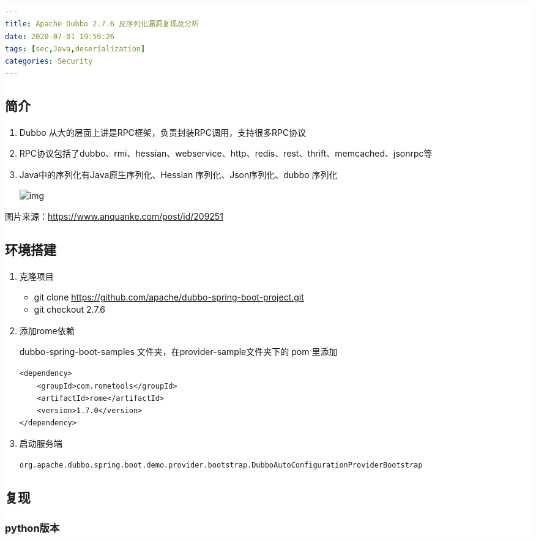 ```yaml
---
title: Apache Dubbo 2.7.6 反序列化漏洞复现及分析
date: 2020-07-01 19:59:26
tags: [sec,Java,deserialization]
categories: Security
---
```


<script src="https://blog-1252261399.cos-website.ap-beijing.myqcloud.com/pangu.js"></script>



## 简介

1. Dubbo 从大的层面上讲是RPC框架，负责封装RPC调用，支持很多RPC协议

2. RPC协议包括了dubbo、rmi、hessian、webservice、http、redis、rest、thrift、memcached、jsonrpc等

3. Java中的序列化有Java原生序列化、Hessian 序列化、Json序列化、dubbo 序列化

    ![img](https://blog-1252261399.cos.ap-beijing.myqcloud.com/images/t01dd60f99ea19aec96.jpg)

图片来源：https://www.anquanke.com/post/id/209251

## 环境搭建

1. 克隆项目

    - git clone https://github.com/apache/dubbo-spring-boot-project.git
    - git checkout 2.7.6

2. 添加rome依赖

    dubbo-spring-boot-samples 文件夹，在provider-sample文件夹下的 pom 里添加

    ```
    <dependency>
        <groupId>com.rometools</groupId>
        <artifactId>rome</artifactId>
        <version>1.7.0</version>
    </dependency>
    ```

3. 启动服务端

    ```
    org.apache.dubbo.spring.boot.demo.provider.bootstrap.DubboAutoConfigurationProviderBootstrap
    ```



## 复现

### python版本
